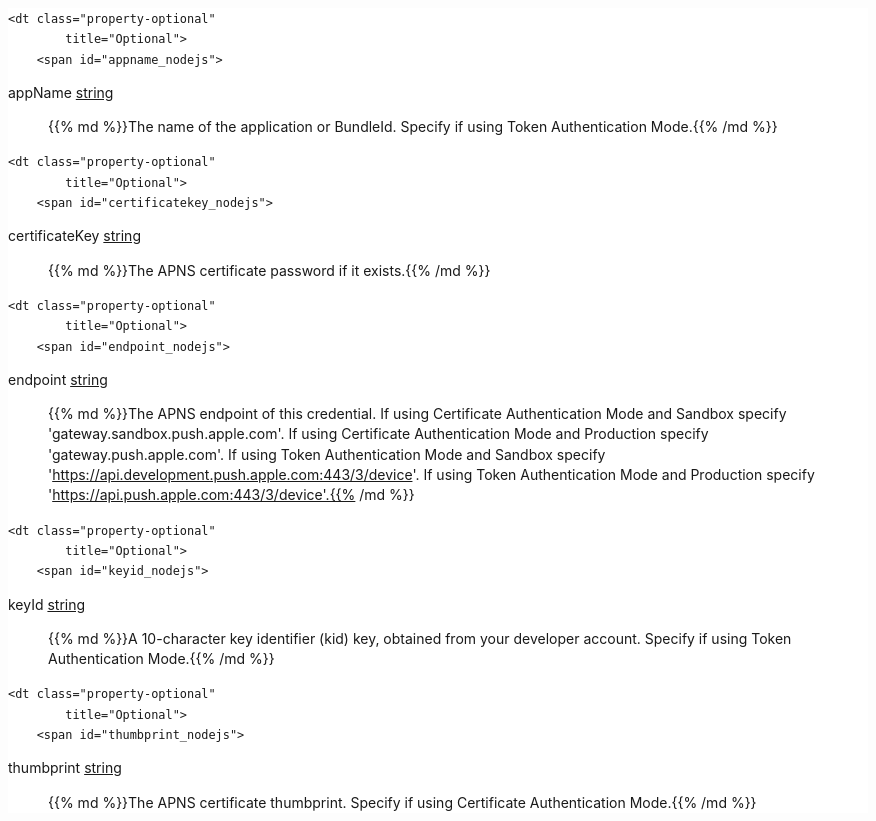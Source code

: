     <dt class="property-optional"
            title="Optional">
        <span id="appname_nodejs">
<a href="#appname_nodejs" style="color: inherit; text-decoration: inherit;">app<wbr>Name</a>
</span> 
        <span class="property-indicator"></span>
        <span class="property-type"><a href="https://developer.mozilla.org/en-US/docs/Web/JavaScript/Reference/Global_Objects/string">string</a></span>
    </dt>
    <dd>{{% md %}}The name of the application or BundleId. Specify if using Token Authentication Mode.{{% /md %}}</dd>

    <dt class="property-optional"
            title="Optional">
        <span id="certificatekey_nodejs">
<a href="#certificatekey_nodejs" style="color: inherit; text-decoration: inherit;">certificate<wbr>Key</a>
</span> 
        <span class="property-indicator"></span>
        <span class="property-type"><a href="https://developer.mozilla.org/en-US/docs/Web/JavaScript/Reference/Global_Objects/string">string</a></span>
    </dt>
    <dd>{{% md %}}The APNS certificate password if it exists.{{% /md %}}</dd>

    <dt class="property-optional"
            title="Optional">
        <span id="endpoint_nodejs">
<a href="#endpoint_nodejs" style="color: inherit; text-decoration: inherit;">endpoint</a>
</span> 
        <span class="property-indicator"></span>
        <span class="property-type"><a href="https://developer.mozilla.org/en-US/docs/Web/JavaScript/Reference/Global_Objects/string">string</a></span>
    </dt>
    <dd>{{% md %}}The APNS endpoint of this credential. If using Certificate Authentication Mode and Sandbox specify 'gateway.sandbox.push.apple.com'. If using Certificate Authentication Mode and Production specify 'gateway.push.apple.com'. If using Token Authentication Mode and Sandbox specify 'https://api.development.push.apple.com:443/3/device'. If using Token Authentication Mode and Production specify 'https://api.push.apple.com:443/3/device'.{{% /md %}}</dd>

    <dt class="property-optional"
            title="Optional">
        <span id="keyid_nodejs">
<a href="#keyid_nodejs" style="color: inherit; text-decoration: inherit;">key<wbr>Id</a>
</span> 
        <span class="property-indicator"></span>
        <span class="property-type"><a href="https://developer.mozilla.org/en-US/docs/Web/JavaScript/Reference/Global_Objects/string">string</a></span>
    </dt>
    <dd>{{% md %}}A 10-character key identifier (kid) key, obtained from your developer account. Specify if using Token Authentication Mode.{{% /md %}}</dd>

    <dt class="property-optional"
            title="Optional">
        <span id="thumbprint_nodejs">
<a href="#thumbprint_nodejs" style="color: inherit; text-decoration: inherit;">thumbprint</a>
</span> 
        <span class="property-indicator"></span>
        <span class="property-type"><a href="https://developer.mozilla.org/en-US/docs/Web/JavaScript/Reference/Global_Objects/string">string</a></span>
    </dt>
    <dd>{{% md %}}The APNS certificate thumbprint. Specify if using Certificate Authentication Mode.{{% /md %}}</dd>
